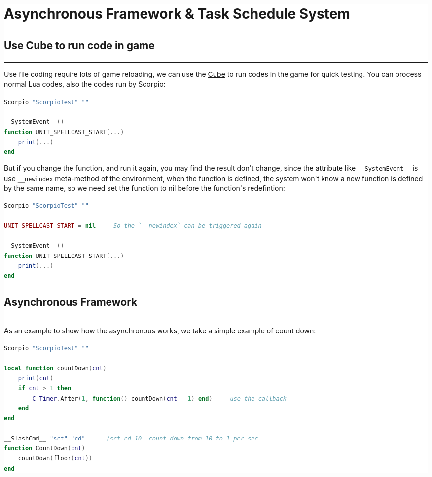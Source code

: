 # Asynchronous Framework & Task Schedule System

## Use Cube to run code in game
----

Use file coding require lots of game reloading, we can use the [Cube][] to run codes in 
the game for quick testing. You can process normal Lua codes, also the codes run by Scorpio:

```lua
Scorpio "ScorpioTest" ""

__SystemEvent__()
function UNIT_SPELLCAST_START(...)
    print(...)
end
```

But if you change the function, and run it again, you may find the result don't change, since
the attribute like `__SystemEvent__` is use `__newindex` meta-method of the environment, when
the function is defined, the system won't know a new function is defined by the same name, so
we need set the function to nil before the function's redefintion:

```lua
Scorpio "ScorpioTest" ""

UNIT_SPELLCAST_START = nil  -- So the `__newindex` can be triggered again

__SystemEvent__()
function UNIT_SPELLCAST_START(...)
    print(...)
end
```


## Asynchronous Framework
----

As an example to show how the asynchronous works, we take a simple example of count down:

``` lua
Scorpio "ScorpioTest" ""

local function countDown(cnt)
    print(cnt)
    if cnt > 1 then
        C_Timer.After(1, function() countDown(cnt - 1) end)  -- use the callback
    end
end

__SlashCmd__ "sct" "cd"   -- /sct cd 10  count down from 10 to 1 per sec
function CountDown(cnt)
    countDown(floor(cnt))
end
```


[PLoop]: https://www.curseforge.com/wow/addons/PLoop  "PLoop Lib"
[Scorpio]: https://www.curseforge.com/wow/addons/Scorpio  "Scorpio Lib"
[Cube]: https://www.curseforge.com/wow/addons/igas-cube  "Cube Dev Tool"
